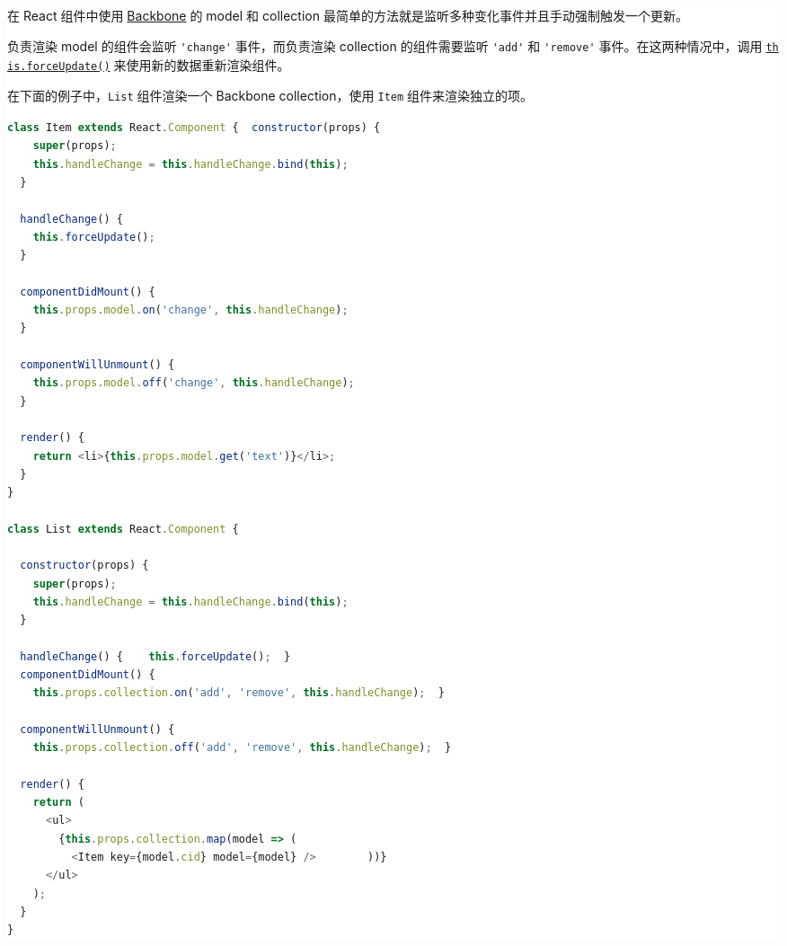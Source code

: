 在 React 组件中使用 [Backbone](http://backbonejs.org/) 的 model 和 collection 最简单的方法就是监听多种变化事件并且手动强制触发一个更新。

负责渲染 model 的组件会监听 `'change'` 事件，而负责渲染 collection 的组件需要监听 `'add'` 和 `'remove'` 事件。在这两种情况中，调用 [`this.forceUpdate()`](https://zh-hans.reactjs.org/docs/react-component.html#forceupdate) 来使用新的数据重新渲染组件。

在下面的例子中，`List` 组件渲染一个 Backbone collection，使用 `Item` 组件来渲染独立的项。

```js
class Item extends React.Component {  constructor(props) {
    super(props);
    this.handleChange = this.handleChange.bind(this);
  }

  handleChange() {    
    this.forceUpdate();  
  }
                                    
  componentDidMount() {
    this.props.model.on('change', this.handleChange);  
  }

  componentWillUnmount() {
    this.props.model.off('change', this.handleChange);  
  }

  render() {
    return <li>{this.props.model.get('text')}</li>;
  }
}

class List extends React.Component {  
  
  constructor(props) {
    super(props);
    this.handleChange = this.handleChange.bind(this);
  }

  handleChange() {    this.forceUpdate();  }
  componentDidMount() {
    this.props.collection.on('add', 'remove', this.handleChange);  }

  componentWillUnmount() {
    this.props.collection.off('add', 'remove', this.handleChange);  }

  render() {
    return (
      <ul>
        {this.props.collection.map(model => (
          <Item key={model.cid} model={model} />        ))}
      </ul>
    );
  }
}
```
